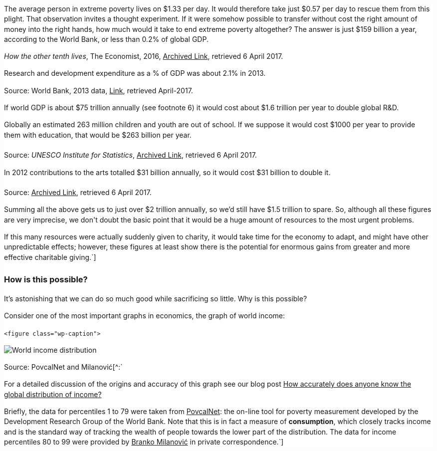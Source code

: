  The average person in extreme poverty lives on $1.33 per day. It would therefore take just $0.57 per day to rescue them from this plight. That observation invites a thought experiment. If it were somehow possible to transfer without cost the right amount of money into the right hands, how much would it take to end extreme poverty altogether? The answer is just $159 billion a year, according to the World Bank, or less than 0.2% of global GDP.
</p></blockquote>
<p><em>How the other tenth lives</em>, The Economist, 2016, <a href="http://web.archive.org/web/20170406110217/http://www.economist.com/news/finance-and-economics/21708245-world-should-be-both-encouraged-and-embarrassed-latest-global-poverty">Archived Link</a>, retrieved 6 April 2017.</p>
<p>Research and development expenditure as a % of GDP was about 2.1% in 2013.<br />
</p>
<p>Source: World Bank, 2013 data, <a href="http://data.worldbank.org/indicator/GB.XPD.RSDV.GD.ZS">Link</a>, retrieved April-2017.</p>
<p>If world GDP is about $75 trillion annually (see footnote 6) it would cost about $1.6 trillion per year to double global R&amp;D. </p>
<p>Globally an estimated 263 million children and youth are out of school. If we suppose it would cost $1000 per year to provide them with education, that would be $263 billion per year.<br />
<br />
Source: <em>UNESCO Institute for Statistics</em>, <a href="http://web.archive.org/web/20170406161236/http://www.unesco.org/new/en/education/themes/leading-the-international-agenda/education-for-all/single-view/news/263_million_children_and_youth_are_out_of_school_from_primar/">Archived Link</a>, retrieved 6 April 2017.</p>
<p>In 2012 contributions to the arts totalled $31 billion annually, so it would cost $31 billion to double it.<br />
<br />
Source: <a href="http://web.archive.org/web/20170406163541/https://www.arts.gov/sites/default/files/how-the-us-funds-the-arts.pdf">Archived Link</a>, retrieved 6 April 2017.</p>
<p>Summing all the above gets us to just over $2 trillion annually, so we’d still have $1.5 trillion to spare. So, although all these figures are very imprecise, we don't doubt the basic point that it would be a huge amount of resources to the most urgent problems.</p>
<p>If this many resources were actually suddenly given to charity, it would take time for the economy to adapt, and might have other unpredictable effects; however, these figures at least show there is the potential for enormous gains from greater and more effective charitable giving.`]

### How is this possible?

It’s astonishing that we can do so much good while sacrificing so little. Why is this possible?

Consider one of the most important graphs in economics, the graph of world income:

```
<figure class="wp-caption">
```

![World income distribution](https://cdn.80000hours.org/wp-content/uploads/2017/04/80K_articles_worldincome_V5-01.jpg)

<figcaption>Source: PovcalNet and Milanović[^:`<p>For a detailed discussion of the origins and accuracy of this graph see our blog post <a href="https://80000hours.org/2017/04/how-accurately-does-anyone-know-the-global-distribution-of-income/">How accurately does anyone know the global distribution of income?</a></p>
<p>Briefly, the data for percentiles 1 to 79 were taken from <a href="http://iresearch.worldbank.org/PovcalNet/home.aspx">PovcalNet</a>: the on-line tool for poverty measurement developed by the Development Research Group of the World Bank. Note that this is in fact a measure of <strong>consumption</strong>, which closely tracks income and is the standard way of tracking the wealth of people towards the lower part of the distribution. The data for income percentiles 80 to 99 were provided by <a href="https://en.wikipedia.org/wiki/Branko_Milanovi%C4%87">Branko Milanović</a> in private correspondence.`]</figcaption></figure>
